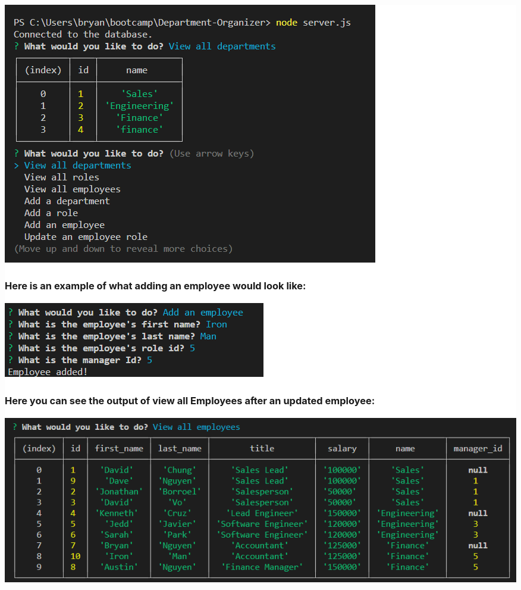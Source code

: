 ![View All Screenshot](./Assets/terminalviewall.png)

### Here is an example of what adding an employee would look like:

![Add Screenshot](./Assets/terminaladd.png)

### Here you can see the output of view all Employees after an updated employee:

![View All with Add Screenshot](./Assets/terminalviewallwithadd.png)
